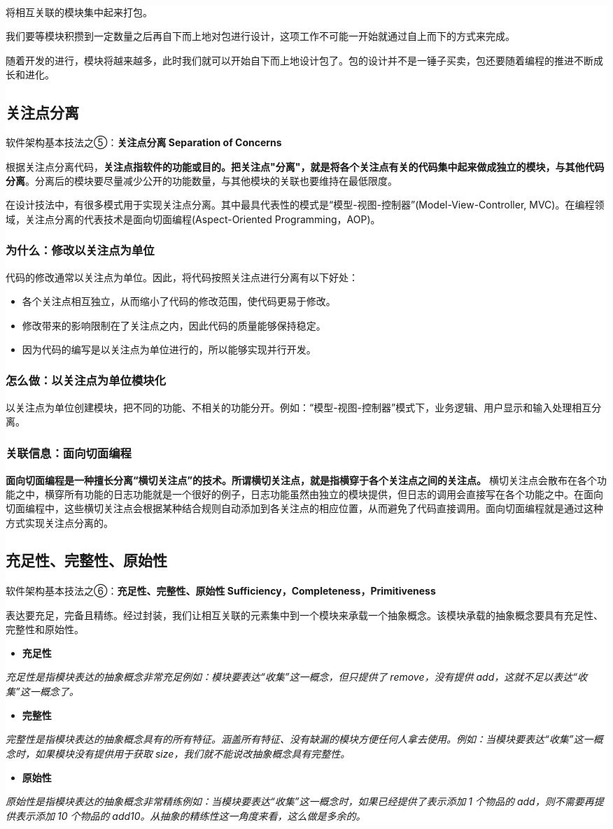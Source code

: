 将相互关联的模块集中起来打包。

我们要等模块积攒到一定数量之后再自下而上地对包进行设计，这项工作不可能一开始就通过自上而下的方式来完成。

随着开发的进行，模块将越来越多，此时我们就可以开始自下而上地设计包了。包的设计并不是一锤子买卖，包还要随着编程的推进不断成长和进化。

关注点分离
-----

软件架构基本技法之⑤：**关注点分离 Separation of Concerns**

根据关注点分离代码，**关注点指软件的功能或目的。把关注点"分离"，就是将各个关注点有关的代码集中起来做成独立的模块，与其他代码分离**。分离后的模块要尽量减少公开的功能数量，与其他模块的关联也要维持在最低限度。

在设计技法中，有很多模式用于实现关注点分离。其中最具代表性的模式是“模型-视图-控制器”(Model-View-Controller, MVC)。在编程领域，关注点分离的代表技术是面向切面编程(Aspect-Oriented Programming，AOP)。

### 为什么：修改以关注点为单位

代码的修改通常以关注点为单位。因此，将代码按照关注点进行分离有以下好处：

*   各个关注点相互独立，从而缩小了代码的修改范围，使代码更易于修改。
    
*   修改带来的影响限制在了关注点之内，因此代码的质量能够保持稳定。
    
*   因为代码的编写是以关注点为单位进行的，所以能够实现并行开发。
    

### 怎么做：以关注点为单位模块化

以关注点为单位创建模块，把不同的功能、不相关的功能分开。例如：“模型-视图-控制器”模式下，业务逻辑、用户显示和输入处理相互分离。

### 关联信息：面向切面编程

**面向切面编程是一种擅长分离“横切关注点”的技术。所谓横切关注点，就是指横穿于各个关注点之间的关注点。** 横切关注点会散布在各个功能之中，横穿所有功能的日志功能就是一个很好的例子，日志功能虽然由独立的模块提供，但日志的调用会直接写在各个功能之中。在面向切面编程中，这些横切关注点会根据某种结合规则自动添加到各关注点的相应位置，从而避免了代码直接调用。面向切面编程就是通过这种方式实现关注点分离的。

充足性、完整性、原始性
-----------

软件架构基本技法之⑥：**充足性、完整性、原始性 Sufficiency，Completeness，Primitiveness**

表达要充足，完备且精练。经过封装，我们让相互关联的元素集中到一个模块来承载一个抽象概念。该模块承载的抽象概念要具有充足性、完整性和原始性。

*   **充足性**
    

_充足性是指模块表达的抽象概念非常充足例如：模块要表达“收集”这一概念，但只提供了 remove，没有提供 add，这就不足以表达“收集”这一概念了。_

*   **完整性**
    

_完整性是指模块表达的抽象概念具有的所有特征。涵盖所有特征、没有缺漏的模块方便任何人拿去使用。例如：当模块要表达“收集”这一概念时，如果模块没有提供用于获取 size，我们就不能说改抽象概念具有完整性。_

*   **原始性**
    

_原始性是指模块表达的抽象概念非常精练例如：当模块要表达“收集”这一概念时，如果已经提供了表示添加 1 个物品的 add，则不需要再提供表示添加 10 个物品的 add10。从抽象的精练性这一角度来看，这么做是多余的。_
